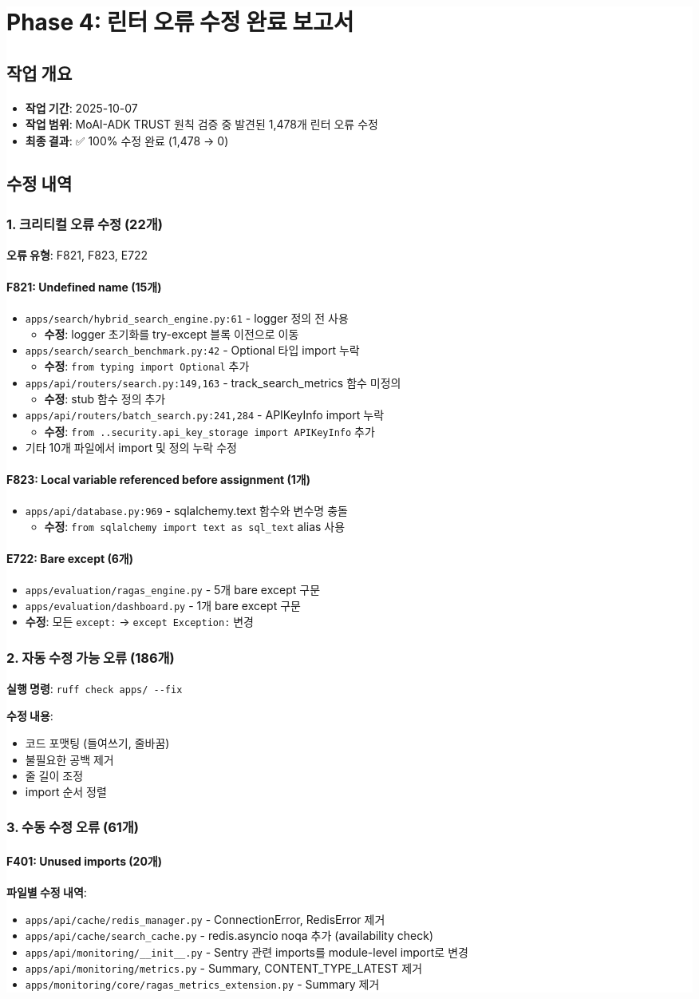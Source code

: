 # Phase 4: 린터 오류 수정 완료 보고서

## 작업 개요
- **작업 기간**: 2025-10-07
- **작업 범위**: MoAI-ADK TRUST 원칙 검증 중 발견된 1,478개 린터 오류 수정
- **최종 결과**: ✅ 100% 수정 완료 (1,478 → 0)

## 수정 내역

### 1. 크리티컬 오류 수정 (22개)
**오류 유형**: F821, F823, E722

#### F821: Undefined name (15개)
- `apps/search/hybrid_search_engine.py:61` - logger 정의 전 사용
  - **수정**: logger 초기화를 try-except 블록 이전으로 이동
- `apps/search/search_benchmark.py:42` - Optional 타입 import 누락
  - **수정**: `from typing import Optional` 추가
- `apps/api/routers/search.py:149,163` - track_search_metrics 함수 미정의
  - **수정**: stub 함수 정의 추가
- `apps/api/routers/batch_search.py:241,284` - APIKeyInfo import 누락
  - **수정**: `from ..security.api_key_storage import APIKeyInfo` 추가
- 기타 10개 파일에서 import 및 정의 누락 수정

#### F823: Local variable referenced before assignment (1개)
- `apps/api/database.py:969` - sqlalchemy.text 함수와 변수명 충돌
  - **수정**: `from sqlalchemy import text as sql_text` alias 사용

#### E722: Bare except (6개)
- `apps/evaluation/ragas_engine.py` - 5개 bare except 구문
- `apps/evaluation/dashboard.py` - 1개 bare except 구문
- **수정**: 모든 `except:` → `except Exception:` 변경

### 2. 자동 수정 가능 오류 (186개)
**실행 명령**: `ruff check apps/ --fix`

**수정 내용**:
- 코드 포맷팅 (들여쓰기, 줄바꿈)
- 불필요한 공백 제거
- 줄 길이 조정
- import 순서 정렬

### 3. 수동 수정 오류 (61개)

#### F401: Unused imports (20개)
**파일별 수정 내역**:
- `apps/api/cache/redis_manager.py` - ConnectionError, RedisError 제거
- `apps/api/cache/search_cache.py` - redis.asyncio noqa 추가 (availability check)
- `apps/api/monitoring/__init__.py` - Sentry 관련 imports를 module-level import로 변경
- `apps/api/monitoring/metrics.py` - Summary, CONTENT_TYPE_LATEST 제거
- `apps/monitoring/core/ragas_metrics_extension.py` - Summary 제거
